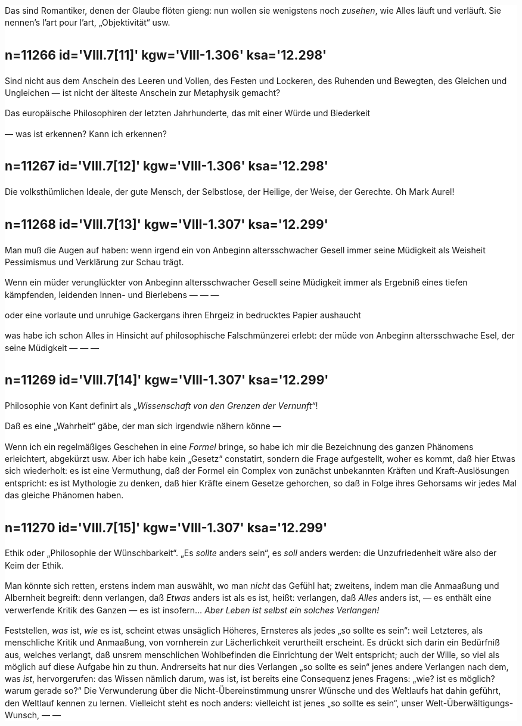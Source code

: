 Das sind Romantiker, denen der Glaube flöten gieng: nun wollen sie wenigstens noch *zusehen*, wie Alles läuft und verläuft. Sie nennen’s l’art pour l’art, „Objektivität“ usw.

## n=11266 id='VIII.7[11]' kgw='VIII-1.306' ksa='12.298'

Sind nicht aus dem Anschein des Leeren und Vollen, des Festen und Lockeren, des Ruhenden und Bewegten, des Gleichen und Ungleichen — ist nicht der älteste Anschein zur Metaphysik gemacht?

Das europäische Philosophiren der letzten Jahrhunderte, das mit einer Würde und Biederkeit

— was ist erkennen? Kann ich erkennen?

## n=11267 id='VIII.7[12]' kgw='VIII-1.306' ksa='12.298'

Die volksthümlichen Ideale, der gute Mensch, der Selbstlose, der Heilige, der Weise, der Gerechte. Oh Mark Aurel!

## n=11268 id='VIII.7[13]' kgw='VIII-1.307' ksa='12.299'

Man muß die Augen auf haben: wenn irgend ein von Anbeginn altersschwacher Gesell immer seine Müdigkeit als Weisheit Pessimismus und Verklärung zur Schau trägt.

Wenn ein müder verunglückter von Anbeginn altersschwacher Gesell seine Müdigkeit immer als Ergebniß eines tiefen kämpfenden, leidenden Innen- und Bierlebens — — —

oder eine vorlaute und unruhige Gackergans ihren Ehrgeiz in bedrucktes Papier aushaucht

was habe ich schon Alles in Hinsicht auf philosophische Falschmünzerei erlebt: der müde von Anbeginn altersschwache Esel, der seine Müdigkeit — — —

## n=11269 id='VIII.7[14]' kgw='VIII-1.307' ksa='12.299'

Philosophie von Kant definirt als *„Wissenschaft von den Grenzen der Vernunft“*!

Daß es eine „Wahrheit“ gäbe, der man sich irgendwie nähern könne —

Wenn ich ein regelmäßiges Geschehen in eine *Formel* bringe, so habe ich mir die Bezeichnung des ganzen Phänomens erleichtert, abgekürzt usw. Aber ich habe kein „Gesetz“ constatirt, sondern die Frage aufgestellt, woher es kommt, daß hier Etwas sich wiederholt: es ist eine Vermuthung, daß der Formel ein Complex von zunächst unbekannten Kräften und Kraft-Auslösungen entspricht: es ist Mythologie zu denken, daß hier Kräfte einem Gesetze gehorchen, so daß in Folge ihres Gehorsams wir jedes Mal das gleiche Phänomen haben.

## n=11270 id='VIII.7[15]' kgw='VIII-1.307' ksa='12.299'

Ethik oder „Philosophie der Wünschbarkeit“. „Es *sollte* anders sein“, es *soll* anders werden: die Unzufriedenheit wäre also der Keim der Ethik.

Man könnte sich retten, erstens indem man auswählt, wo man *nicht* das Gefühl hat; zweitens, indem man die Anmaaßung und Albernheit begreift: denn verlangen, daß *Etwas* anders ist als es ist, heißt: verlangen, daß *Alles* anders ist, — es enthält eine verwerfende Kritik des Ganzen — es ist insofern… *Aber Leben ist selbst ein solches Verlangen!*

Feststellen, *was* ist, *wie* es ist, scheint etwas unsäglich Höheres, Ernsteres als jedes „so sollte es sein“: weil Letzteres, als menschliche Kritik und Anmaaßung, von vornherein zur Lächerlichkeit verurtheilt erscheint. Es drückt sich darin ein Bedürfniß aus, welches verlangt, daß unsrem menschlichen Wohlbefinden die Einrichtung der Welt entspricht; auch der Wille, so viel als möglich auf diese Aufgabe hin zu thun. Andrerseits hat nur dies Verlangen „so sollte es sein“ jenes andere Verlangen nach dem, was *ist*, hervorgerufen: das Wissen nämlich darum, was ist, ist bereits eine Consequenz jenes Fragens: „wie? ist es möglich? warum gerade so?“ Die Verwunderung über die Nicht-Übereinstimmung unsrer Wünsche und des Weltlaufs hat dahin geführt, den Weltlauf kennen zu lernen. Vielleicht steht es noch anders: vielleicht ist jenes „so sollte es sein“, unser Welt-Überwältigungs-Wunsch, — —
